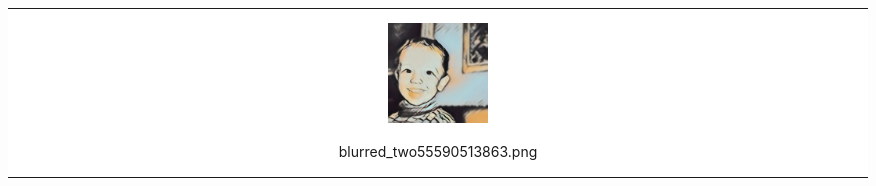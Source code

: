 ***

<p align="center">  <img width="100" height="100" src="blurred_two55590513863.png?"> </p><p align="center">blurred_two55590513863.png</p>

***

